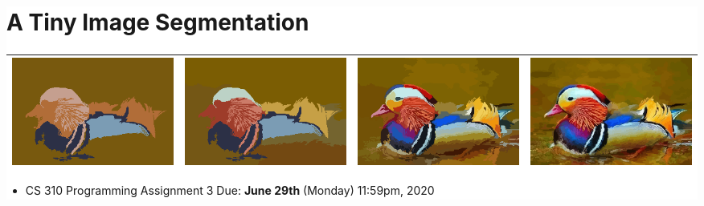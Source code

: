 

# A Tiny Image Segmentation

![](output/bird_seg_5.png "")|![](output/bird_seg_10.png "")|![](output/bird_seg_100.png "")|![](output/bird_seg_1000.png "")
:---: | :---: |:---: | :---:


- CS 310 Programming Assignment 3 Due: **June 29th** (Monday) 11:59pm, 2020
